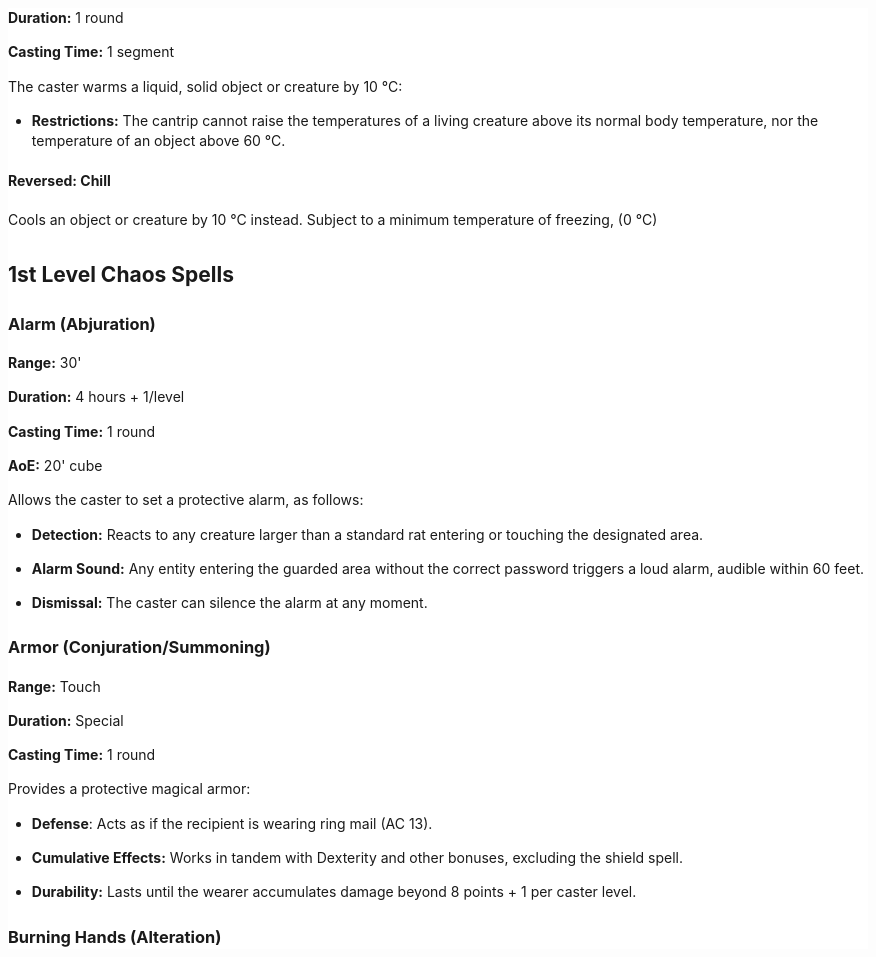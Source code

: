 **Duration:** 1 round

**Casting Time:** 1 segment

The caster warms a liquid, solid object or creature by 10 °C:

- **Restrictions:** The cantrip cannot raise the temperatures of a
  living creature above its normal body temperature, nor the temperature
  of an object above 60 °C.

#### Reversed: Chill

Cools an object or creature by 10 °C instead. Subject to a minimum
tempera­ture of freezing, (0 °C)

## <span id="spells#chaos-level-1"> 1st Level Chaos Spells </span>

### <span id="spells#chaos#level1#alarm">Alarm (Abjuration)</span>

**Range:** 30'

**Duration:** 4 hours + 1/level

**Casting Time:** 1 round

**AoE:** 20' cube

Allows the caster to set a protective alarm, as follows:

- **Detection:** Reacts to any creature larger than a standard rat entering or touching the designated area.

- **Alarm Sound:** Any entity entering the guarded area without the correct password triggers a loud alarm, audible within 60 feet.

- **Dismissal:** The caster can silence the alarm at any moment.

### <span id="spells#chaos#level1#armor">Armor (Conjuration/Summoning)</span>

**Range:** Touch

**Duration:** Special

**Casting Time:** 1 round

Provides a protective magical armor:

- **Defense**: Acts as if the recipient is wearing ring mail (AC 13).

- **Cumulative Effects:** Works in tandem with Dexterity and other bonuses, excluding the shield spell.

- **Durability:** Lasts until the wearer accumulates damage beyond 8 points + 1 per caster level.

### <span id="spells#chaos#level1#burninghands">Burning Hands (Alteration)</span>
